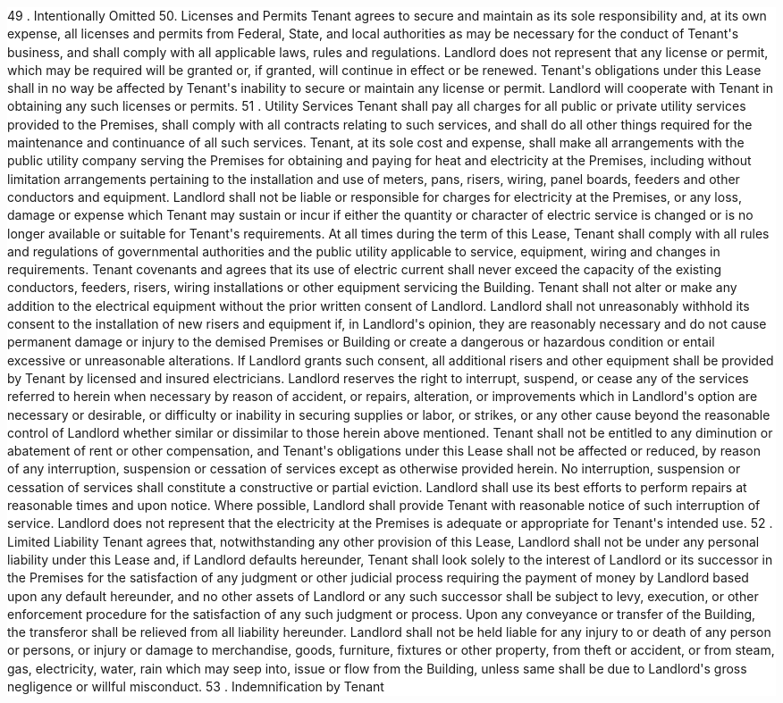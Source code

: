 49 . Intentionally Omitted
50. Licenses and Permits
Tenant agrees to secure and maintain as its sole responsibility and, at its own expense, all licenses and permits from Federal, State, and local authorities as may be necessary for the conduct of Tenant's business, and shall comply with all applicable laws, rules and regulations. Landlord does not represent that any license or permit, which may be required will be granted or, if granted, will continue in effect or be renewed. Tenant's obligations under this Lease shall in no way be affected by Tenant's inability to secure or maintain any license or permit. Landlord will cooperate with Tenant in obtaining any such licenses or permits.
51 . Utility Services
Tenant shall pay all charges for all public or private utility services provided to the Premises, shall comply with all contracts relating to such services, and shall do all other things required for the maintenance and continuance of all such services.
Tenant, at its sole cost and expense, shall make all arrangements with the public utility company serving the Premises for obtaining and paying for heat and electricity at the Premises, including without limitation arrangements pertaining to the installation and use of meters, pans, risers, wiring, panel boards, feeders and other conductors and equipment. Landlord shall not be liable or responsible for charges for electricity at the Premises, or any loss, damage or expense which Tenant may sustain or incur if either the quantity or character of electric service is changed or is no longer available or suitable for
Tenant's requirements. At all times during the term of this Lease, Tenant shall comply with all rules and regulations of governmental authorities and the public utility applicable to service, equipment, wiring and changes in requirements.
Tenant covenants and agrees that its use of electric current shall never exceed the capacity of the existing conductors, feeders, risers, wiring installations or other equipment servicing the Building. Tenant shall not alter or make any addition to the electrical equipment without the prior written consent of Landlord. Landlord shall not unreasonably withhold its consent to the installation of new risers and equipment if, in Landlord's opinion, they are reasonably necessary and do not cause permanent damage or injury to the demised Premises or Building or create a dangerous or hazardous condition or entail excessive or unreasonable alterations. If Landlord grants such consent, all additional risers and other equipment shall be provided by Tenant by licensed and insured electricians.
Landlord reserves the right to interrupt, suspend, or cease any of the services referred to herein when necessary by reason of accident, or repairs, alteration, or improvements which in Landlord's option are necessary or desirable, or difficulty or inability in securing supplies or labor, or strikes, or any other cause beyond the reasonable control of Landlord whether similar or dissimilar to those herein above mentioned. Tenant shall not be entitled to any diminution or abatement of rent or other compensation, and Tenant's obligations under this Lease shall not be affected or reduced, by reason of any interruption, suspension or cessation of services except as otherwise provided herein. No interruption, suspension or cessation of services shall constitute a constructive or partial eviction. Landlord shall use its best efforts to perform repairs at reasonable times and upon notice. Where possible, Landlord shall provide Tenant with reasonable notice of such interruption of service.
Landlord does not represent that the electricity at the Premises is adequate or appropriate for Tenant's intended use.
52 . Limited Liability
Tenant agrees that, notwithstanding any other provision of this Lease, Landlord shall not be under any personal liability under this Lease and, if Landlord defaults hereunder, Tenant shall look solely to the interest of Landlord or its successor in the Premises for the satisfaction of any judgment or other judicial process requiring the payment of money by Landlord based upon any default hereunder, and no other assets of Landlord or any such successor shall be subject to levy, execution, or other enforcement procedure for the satisfaction of any such judgment or process. Upon any conveyance or transfer of the Building, the transferor shall be relieved from all liability hereunder.
Landlord shall not be held liable for any injury to or death of any person or persons, or injury or damage to merchandise, goods, furniture, fixtures or other property, from theft or accident, or from steam, gas, electricity, water, rain which may seep into, issue or flow from the Building, unless same shall be due to Landlord's gross negligence or willful misconduct.
53 . Indemnification by Tenant